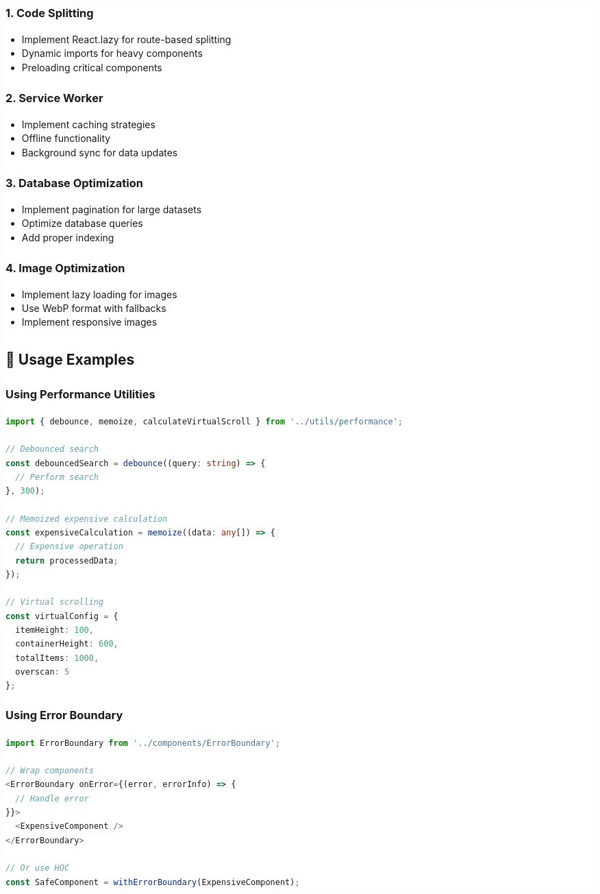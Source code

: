 ### 1. Code Splitting
- Implement React.lazy for route-based splitting
- Dynamic imports for heavy components
- Preloading critical components

### 2. Service Worker
- Implement caching strategies
- Offline functionality
- Background sync for data updates

### 3. Database Optimization
- Implement pagination for large datasets
- Optimize database queries
- Add proper indexing

### 4. Image Optimization
- Implement lazy loading for images
- Use WebP format with fallbacks
- Implement responsive images

## 📝 Usage Examples

### Using Performance Utilities
```typescript
import { debounce, memoize, calculateVirtualScroll } from '../utils/performance';

// Debounced search
const debouncedSearch = debounce((query: string) => {
  // Perform search
}, 300);

// Memoized expensive calculation
const expensiveCalculation = memoize((data: any[]) => {
  // Expensive operation
  return processedData;
});

// Virtual scrolling
const virtualConfig = {
  itemHeight: 100,
  containerHeight: 600,
  totalItems: 1000,
  overscan: 5
};
```

### Using Error Boundary
```typescript
import ErrorBoundary from '../components/ErrorBoundary';

// Wrap components
<ErrorBoundary onError={(error, errorInfo) => {
  // Handle error
}}>
  <ExpensiveComponent />
</ErrorBoundary>

// Or use HOC
const SafeComponent = withErrorBoundary(ExpensiveComponent);
```
